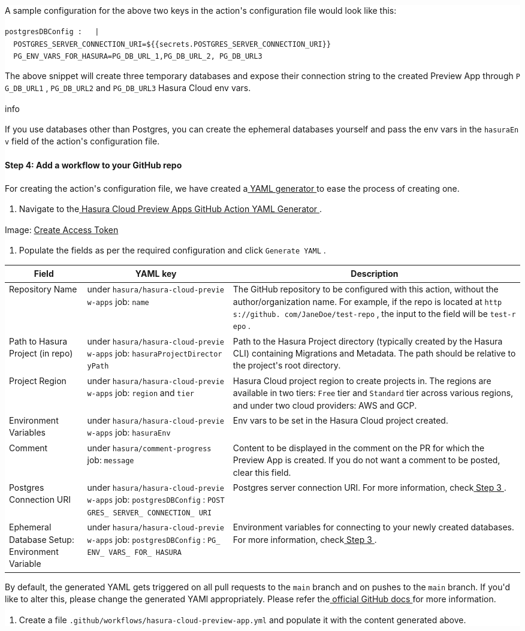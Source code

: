 A sample configuration for the above two keys in the action's configuration file would look like this:

```
postgresDBConfig :   |
  POSTGRES_SERVER_CONNECTION_URI=${{secrets.POSTGRES_SERVER_CONNECTION_URI}}
  PG_ENV_VARS_FOR_HASURA=PG_DB_URL_1,PG_DB_URL_2, PG_DB_URL3
```

The above snippet will create three temporary databases and expose their connection string to the created Preview App
through `PG_DB_URL1` , `PG_DB_URL2` and `PG_DB_URL3` Hasura Cloud env vars.

info

If you use databases other than Postgres, you can create the ephemeral databases yourself and pass the env vars in the `hasuraEnv` field of the action's configuration file.

#### Step 4: Add a workflow to your GitHub repo​

For creating the action's configuration file, we have created a[ YAML generator ](https://cloud.hasura.io/preview-apps-yaml-generator)to ease the process of creating one.

1. Navigate to the[ Hasura Cloud Preview Apps GitHub Action YAML Generator ](https://cloud.hasura.io/preview-apps-yaml-generator).


Image: [ Create Access Token ](https://hasura.io/docs/assets/images/yaml-generator-afb794cc5c70c0afe7f42e2c843d7c86.png)

1. Populate the fields as per the required configuration and click `Generate YAML` .


| Field | YAML key | Description |
|---|---|---|
| Repository Name | under `hasura/hasura-cloud-preview-apps` job: `name`  | The GitHub repository to be configured with this action, without the author/organization name. For example, if the repo is located at `https://github. com/JaneDoe/test-repo` , the input to the field will be `test-repo` . |
| Path to Hasura Project (in repo) | under `hasura/hasura-cloud-preview-apps` job: `hasuraProjectDirectoryPath`  | Path to the Hasura Project directory (typically created by the Hasura CLI) containing Migrations and Metadata. The path should be relative to the project's root directory. |
| Project Region | under `hasura/hasura-cloud-preview-apps` job: `region` and `tier`  | Hasura Cloud project region to create projects in. The regions are available in two tiers: `Free` tier and `Standard` tier across various regions, and under two cloud providers: AWS and GCP. |
| Environment Variables | under `hasura/hasura-cloud-preview-apps` job: `hasuraEnv`  | Env vars to be set in the Hasura Cloud project created. |
| Comment | under `hasura/comment-progress` job: `message`  | Content to be displayed in the comment on the PR for which the Preview App is created. If you do not want a comment to be posted, clear this field. |
| Postgres Connection URI | under `hasura/hasura-cloud-preview-apps` job: `postgresDBConfig` : `POSTGRES_ SERVER_ CONNECTION_ URI`  | Postgres server connection URI. For more information, check[ Step 3 ](https://hasura.io/docs/latest/cloud-ci-cd/preview-apps/#github-action-step-3). |
| Ephemeral Database Setup: Environment Variable | under `hasura/hasura-cloud-preview-apps` job: `postgresDBConfig` : `PG_ ENV_ VARS_ FOR_ HASURA`  | Environment variables for connecting to your newly created databases. For more information, check[ Step 3 ](https://hasura.io/docs/latest/cloud-ci-cd/preview-apps/#github-action-step-3). |


By default, the generated YAML gets triggered on all pull requests to the `main` branch and on pushes to the `main` branch. If you'd like to alter this, please change the generated YAMl appropriately. Please refer the[ official GitHub docs ](https://docs.github.com/en/actions/using-workflows/workflow-syntax-for-github-actions#on)for
more information.

1. Create a file `.github/workflows/hasura-cloud-preview-app.yml` and populate it with the content generated above.

